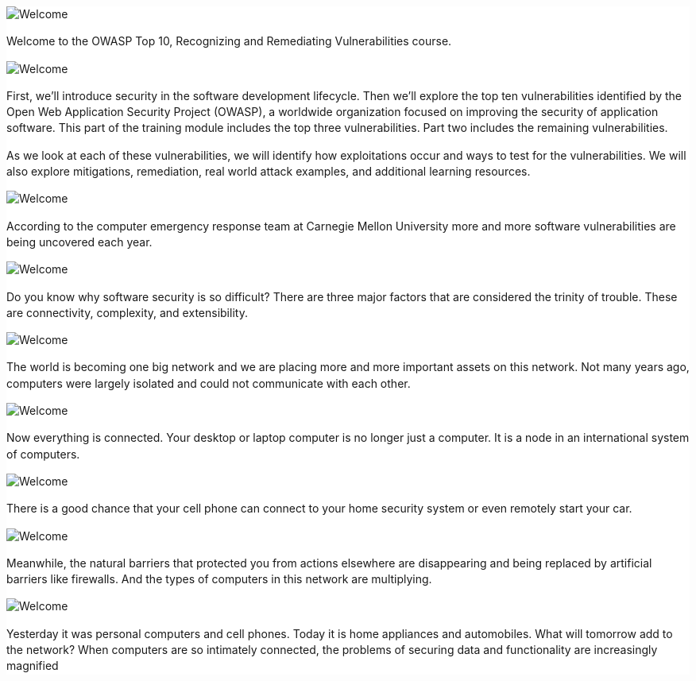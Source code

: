 

<img src="https://raw.githubusercontent.com/outlearn-content/private/master/codiscope-owasp-top-10/modules/1.png" alt="Welcome" style="width: 400px;"/>

Welcome to the OWASP Top 10, Recognizing and Remediating Vulnerabilities course.

<img src="https://raw.githubusercontent.com/outlearn-content/private/master/codiscope-owasp-top-10/modules/2.png" alt="Welcome" style="width: 400px;"/>

First, we’ll introduce security in the software development lifecycle. Then we’ll explore the top ten vulnerabilities identified by the Open Web Application Security Project (OWASP), a worldwide organization focused on improving the security of application software. This part of the training module includes the top three vulnerabilities. Part two includes the remaining vulnerabilities.

As we look at each of these vulnerabilities, we will identify how exploitations occur and ways to test for the vulnerabilities. We will also explore mitigations, remediation, real world attack examples, and additional learning resources.

<img src="https://raw.githubusercontent.com/outlearn-content/private/master/codiscope-owasp-top-10/modules/3.png" alt="Welcome" style="width: 400px;"/>

According to the computer emergency response team at Carnegie Mellon University more and more software vulnerabilities are being uncovered each year.

<img src="https://raw.githubusercontent.com/outlearn-content/private/master/codiscope-owasp-top-10/modules/4.png" alt="Welcome" style="width: 400px;"/>

Do you know why software security is so difficult? There are three major factors that are considered the trinity of trouble. These are connectivity, complexity, and extensibility.

<img src="https://raw.githubusercontent.com/outlearn-content/private/master/codiscope-owasp-top-10/modules/5.png" alt="Welcome" style="width: 400px;"/>

The world is becoming one big network and we are placing more and more important assets on this network. Not many years ago, computers were largely isolated and could not communicate with each other.

<img src="https://raw.githubusercontent.com/outlearn-content/private/master/codiscope-owasp-top-10/modules/6.png" alt="Welcome" style="width: 400px;"/>

Now everything is connected. Your desktop or laptop computer is no longer just a computer. It is a node in an international system of computers.

<img src="https://raw.githubusercontent.com/outlearn-content/private/master/codiscope-owasp-top-10/modules/7.png" alt="Welcome" style="width: 400px;"/>

There is a good chance that your cell phone can connect to your home security system or even remotely start your car.

<img src="https://raw.githubusercontent.com/outlearn-content/private/master/codiscope-owasp-top-10/modules/8.png" alt="Welcome" style="width: 400px;"/>

Meanwhile, the natural barriers that protected you from actions elsewhere are disappearing and being replaced by artificial barriers like firewalls. And the types of computers in this network are multiplying.

<img src="https://raw.githubusercontent.com/outlearn-content/private/master/codiscope-owasp-top-10/modules/9.png" alt="Welcome" style="width: 400px;"/>

Yesterday it was personal computers and cell phones. Today it is home appliances and automobiles. What will tomorrow add to the network?  When computers are so intimately connected, the problems of securing data and functionality are increasingly magnified
